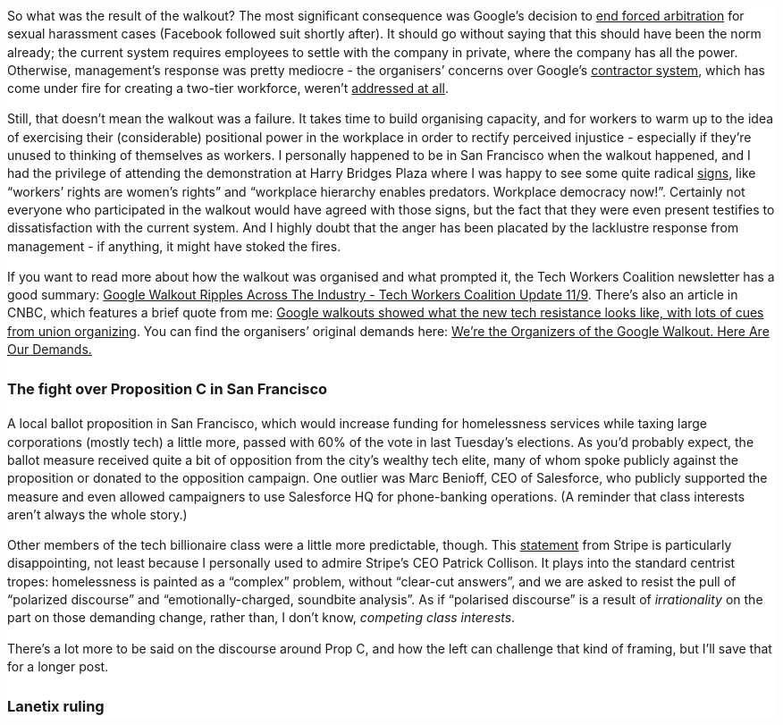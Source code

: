 So what was the result of the walkout? The most significant consequence was Google’s decision to [end forced arbitration](https://www.recode.net/2018/11/9/18081520/facebook-forced-arbitration-change-sexual-harassment-uber-google) for sexual harassment cases (Facebook followed suit shortly after). It should go without saying that this should have been the norm already; the current system requires employees to settle with the company in private, where the company has all the power. Otherwise, management’s response was pretty mediocre - the organisers’ concerns over Google’s [contractor system](https://notesfrombelow.org/article/organising-silicon-valleys-shadow-workforce), which has come under fire for creating a two-tier workforce, weren’t [addressed at all](https://techcrunch.com/2018/11/08/google-walkout-organizers-response-sundar-pichai/).

Still, that doesn’t mean the walkout was a failure. It takes time to build organising capacity, and for workers to warm up to the idea of exercising their (considerable) positional power in the workplace in order to rectify perceived injustice - especially if they’re unused to thinking of themselves as workers. I personally happened to be in San Francisco when the walkout happened, and I had the privilege of attending the demonstration at Harry Bridges Plaza where I was happy to see some quite radical [signs](https://twitter.com/dellsystem/status/1058064895030124544), like “workers’ rights are women’s rights” and “workplace hierarchy enables predators. Workplace democracy now!”. Certainly not everyone who participated in the walkout would have agreed with those signs, but the fact that they were even present testifies to dissatisfaction with the current system. And I highly doubt that the anger has been placated by the lacklustre response from management - if anything, it might have stoked the fires.

If you want to read more about how the walkout was organised and what prompted it, the Tech Workers Coalition newsletter has a good summary: [Google Walkout Ripples Across The Industry - Tech Workers Coalition Update 11/9](https://mailchi.mp/248354b18061/tech-workers-coalition-update-1281981?e=dbff030191). There’s also an article in CNBC, which features a brief quote from me: [Google walkouts showed what the new tech resistance looks like, with lots of cues from union organizing](https://www.cnbc.com/2018/11/03/google-employee-protests-as-part-of-new-tech-resistance.html). You can find the organisers’ original demands here: [We’re the Organizers of the Google Walkout. Here Are Our Demands.](https://www.thecut.com/amp/2018/11/google-walkout-organizers-explain-demands)

### The fight over Proposition C in San Francisco

A local ballot proposition in San Francisco, which would increase funding for homelessness services while taxing large corporations (mostly tech) a little more, passed with 60% of the vote in last Tuesday’s elections. As you’d probably expect, the ballot measure received quite a bit of opposition from the city’s wealthy tech elite, many of whom spoke publicly against the proposition or donated to the opposition campaign. One outlier was Marc Benioff, CEO of Salesforce, who publicly supported the measure and even allowed campaigners to use Salesforce HQ for phone-banking operations. (A reminder that class interests aren’t always the whole story.)

Other members of the tech billionaire class were a little more predictable, though. This [statement](https://stripe.com/press/prop-c) from Stripe is particularly disappointing, not least because I personally used to admire Stripe’s CEO Patrick Collison. It plays into the standard centrist tropes: homelessness is painted as a “complex” problem, without “clear-cut answers”, and we are asked to resist the pull of “polarized discourse” and “emotionally-charged, soundbite analysis”. As if “polarised discourse” is a result of _irrationality_ on the part on those demanding change, rather than, I don’t know, _competing class interests_.

There’s a lot more to be said on the discourse around Prop C, and how the left can challenge that kind of framing, but I’ll save that for a longer post.

### Lanetix ruling
